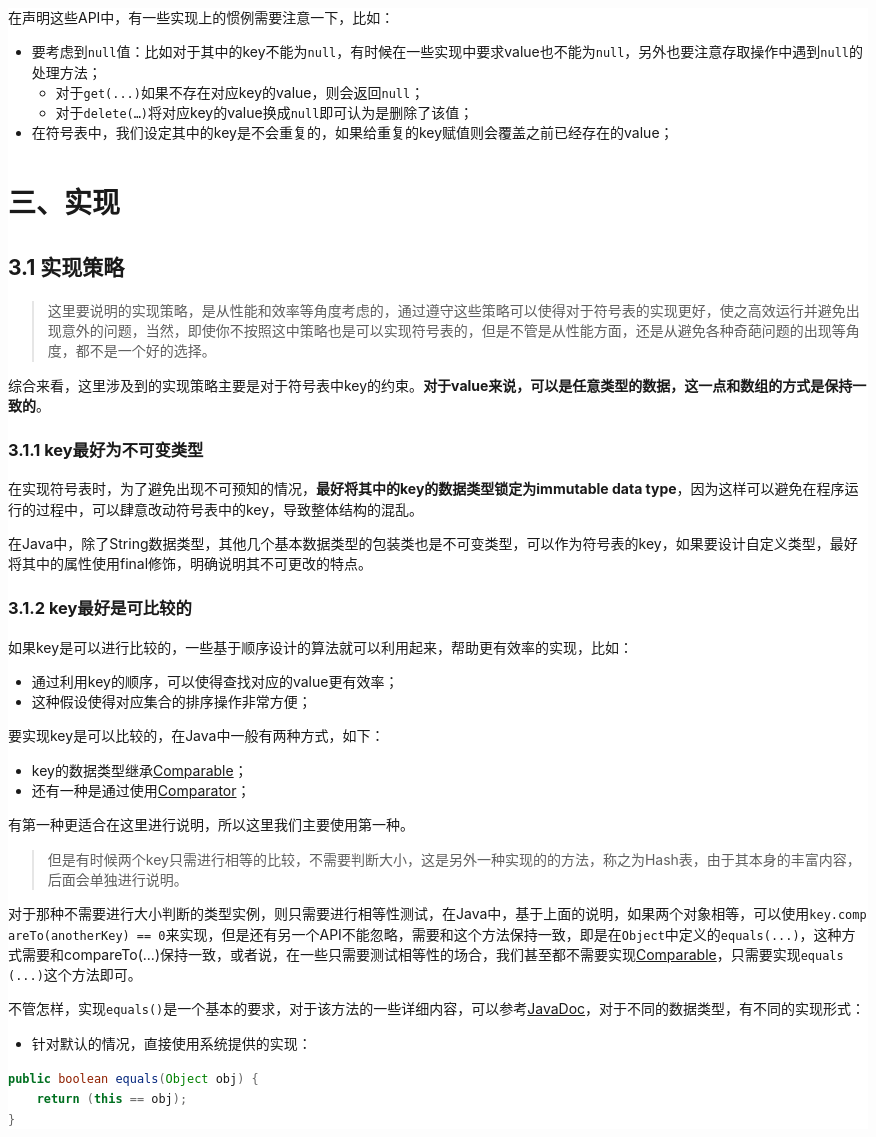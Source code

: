 ```java
```

在声明这些API中，有一些实现上的惯例需要注意一下，比如：

- 要考虑到`null`值：比如对于其中的key不能为`null`，有时候在一些实现中要求value也不能为`null`，另外也要注意存取操作中遇到`null`的处理方法；
  - 对于`get(...)`如果不存在对应key的value，则会返回`null`；
  - 对于`delete(…)`将对应key的value换成`null`即可认为是删除了该值；
- 在符号表中，我们设定其中的key是不会重复的，如果给重复的key赋值则会覆盖之前已经存在的value；


# 三、实现

## 3.1 实现策略

> 这里要说明的实现策略，是从性能和效率等角度考虑的，通过遵守这些策略可以使得对于符号表的实现更好，使之高效运行并避免出现意外的问题，当然，即使你不按照这中策略也是可以实现符号表的，但是不管是从性能方面，还是从避免各种奇葩问题的出现等角度，都不是一个好的选择。

综合来看，这里涉及到的实现策略主要是对于符号表中key的约束。**对于value来说，可以是任意类型的数据，这一点和数组的方式是保持一致的**。


### 3.1.1 key最好为不可变类型

在实现符号表时，为了避免出现不可预知的情况，**最好将其中的key的数据类型锁定为immutable data type**，因为这样可以避免在程序运行的过程中，可以肆意改动符号表中的key，导致整体结构的混乱。

在Java中，除了String数据类型，其他几个基本数据类型的包装类也是不可变类型，可以作为符号表的key，如果要设计自定义类型，最好将其中的属性使用final修饰，明确说明其不可更改的特点。


### 3.1.2 key最好是可比较的

如果key是可以进行比较的，一些基于顺序设计的算法就可以利用起来，帮助更有效率的实现，比如：

- 通过利用key的顺序，可以使得查找对应的value更有效率；
- 这种假设使得对应集合的排序操作非常方便；

要实现key是可以比较的，在Java中一般有两种方式，如下：

- key的数据类型继承[Comparable](https://docs.oracle.com/javase/8/docs/api/java/lang/Comparable.html)；
- 还有一种是通过使用[Comparator](https://docs.oracle.com/javase/8/docs/api/java/util/Comparator.html)；

有第一种更适合在这里进行说明，所以这里我们主要使用第一种。

> 但是有时候两个key只需进行相等的比较，不需要判断大小，这是另外一种实现的的方法，称之为Hash表，由于其本身的丰富内容，后面会单独进行说明。

对于那种不需要进行大小判断的类型实例，则只需要进行相等性测试，在Java中，基于上面的说明，如果两个对象相等，可以使用`key.compareTo(anotherKey) == 0`来实现，但是还有另一个API不能忽略，需要和这个方法保持一致，即是在`Object`中定义的`equals(...)`，这种方式需要和compareTo(...)保持一致，或者说，在一些只需要测试相等性的场合，我们甚至都不需要实现[Comparable](https://docs.oracle.com/javase/8/docs/api/java/lang/Comparable.html)，只需要实现`equals(...)`这个方法即可。

不管怎样，实现`equals()`是一个基本的要求，对于该方法的一些详细内容，可以参考[JavaDoc](https://docs.oracle.com/javase/8/docs/api/java/lang/Object.html#equals-java.lang.Object-)，对于不同的数据类型，有不同的实现形式：

- 针对默认的情况，直接使用系统提供的实现：

```java
public boolean equals(Object obj) {
	return (this == obj);
}
```
